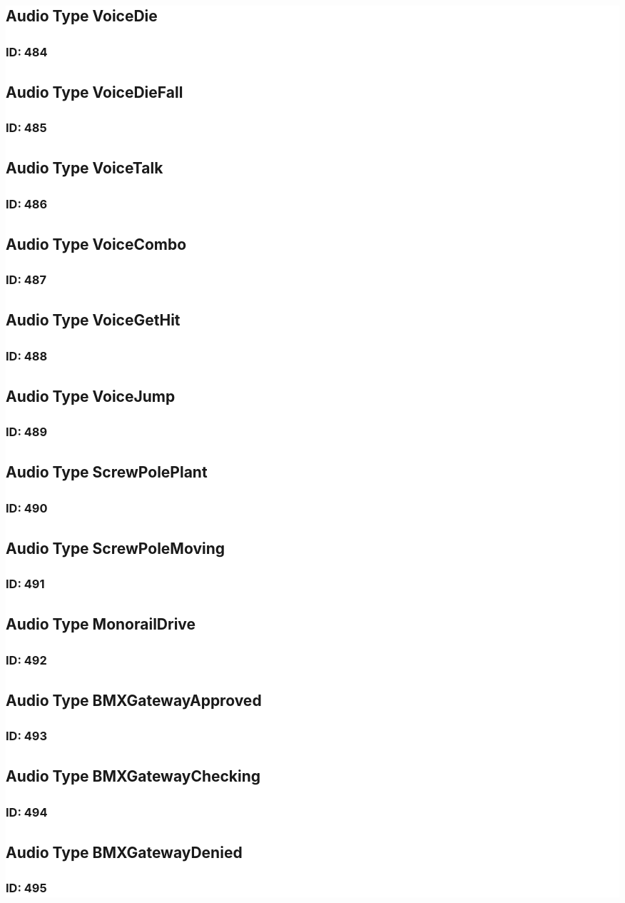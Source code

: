 ## Audio Type VoiceDie
### ID: 484

## Audio Type VoiceDieFall
### ID: 485

## Audio Type VoiceTalk
### ID: 486

## Audio Type VoiceCombo
### ID: 487

## Audio Type VoiceGetHit
### ID: 488

## Audio Type VoiceJump
### ID: 489

## Audio Type ScrewPolePlant
### ID: 490

## Audio Type ScrewPoleMoving
### ID: 491

## Audio Type MonorailDrive
### ID: 492

## Audio Type BMXGatewayApproved
### ID: 493

## Audio Type BMXGatewayChecking
### ID: 494

## Audio Type BMXGatewayDenied
### ID: 495
